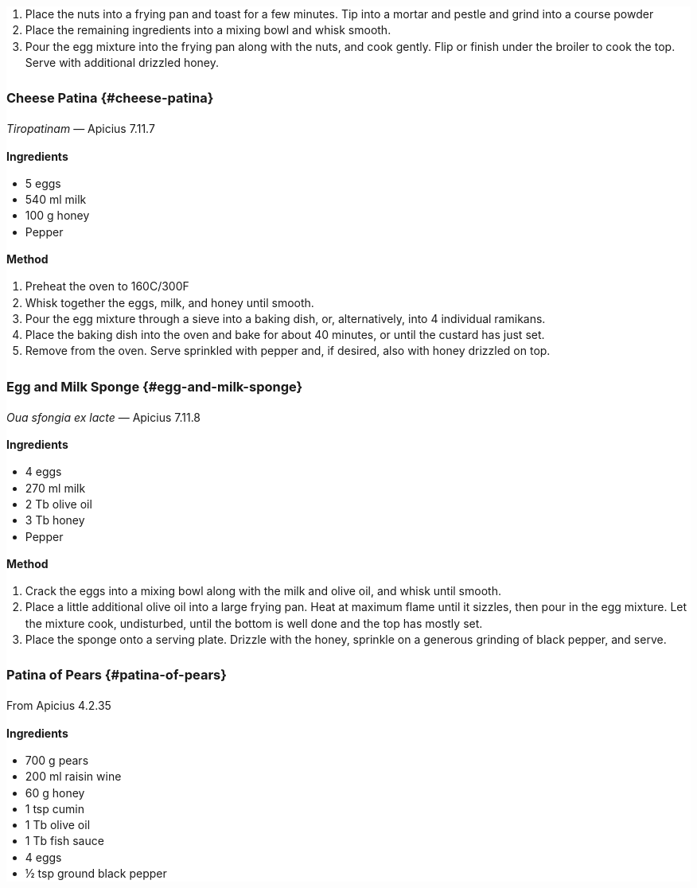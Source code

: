 1. Place the nuts into a frying pan and toast for a few minutes. Tip into a mortar and pestle and grind into a course powder  
2. Place the remaining ingredients into a mixing bowl and whisk smooth.  
3. Pour the egg mixture into the frying pan along with the nuts, and cook gently. Flip or finish under the broiler to cook the top. Serve with additional drizzled honey.

### Cheese Patina {#cheese-patina}

*Tiropatinam* — Apicius 7.11.7

**Ingredients**

* 5 eggs  
* 540 ml milk  
* 100 g honey  
* Pepper

**Method**

1. Preheat the oven to 160C/300F  
2. Whisk together the eggs, milk, and honey until smooth.   
3. Pour the egg mixture through a sieve into a baking dish, or, alternatively, into 4 individual ramikans.  
4. Place the baking dish into the oven and bake for about 40 minutes, or until the custard has just set.  
5. Remove from the oven. Serve sprinkled with pepper and, if desired, also with honey drizzled on top.

### Egg and Milk Sponge {#egg-and-milk-sponge}

*Oua sfongia ex lacte* — Apicius 7.11.8

**Ingredients**

* 4 eggs  
* 270 ml milk  
* 2 Tb olive oil  
* 3 Tb honey  
* Pepper

**Method**

1. Crack the eggs into a mixing bowl along with the milk and olive oil, and whisk until smooth.  
2. Place a little additional olive oil into a large frying pan. Heat at maximum flame until it sizzles, then pour in the egg mixture. Let the mixture cook, undisturbed, until the bottom is well done and the top has mostly set.   
3. Place the sponge onto a serving plate. Drizzle with the honey, sprinkle on a generous grinding of black pepper, and serve. 

### Patina of Pears {#patina-of-pears}

From Apicius 4.2.35

**Ingredients**

* 700 g pears  
* 200 ml raisin wine  
* 60 g honey  
* 1 tsp cumin  
* 1 Tb olive oil  
* 1 Tb fish sauce  
* 4 eggs  
* ½ tsp ground black pepper
